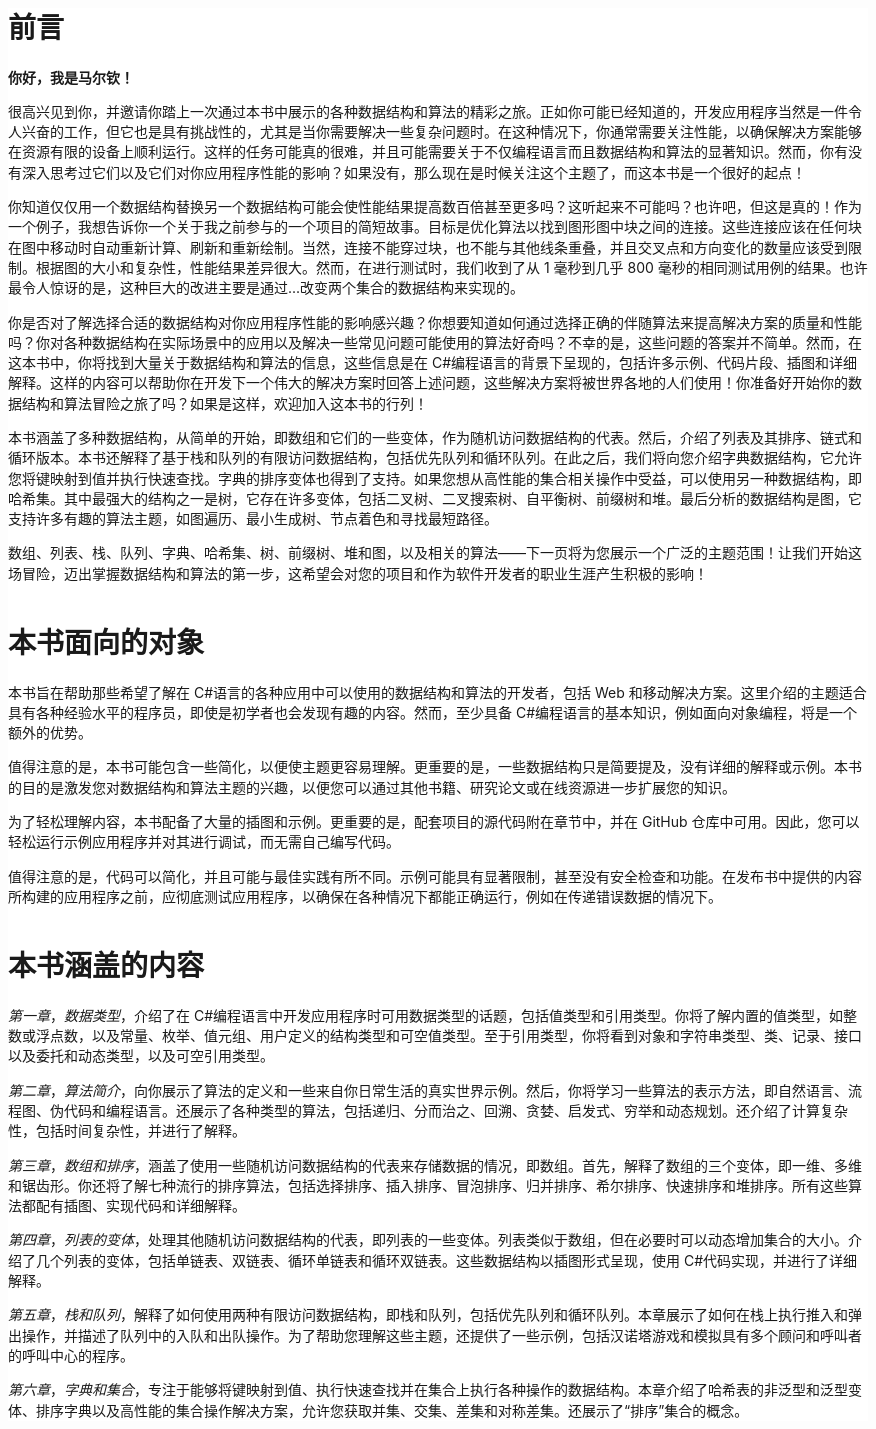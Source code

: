 # 前言

**你好，我是马尔钦！**

很高兴见到你，并邀请你踏上一次通过本书中展示的各种数据结构和算法的精彩之旅。正如你可能已经知道的，开发应用程序当然是一件令人兴奋的工作，但它也是具有挑战性的，尤其是当你需要解决一些复杂问题时。在这种情况下，你通常需要关注性能，以确保解决方案能够在资源有限的设备上顺利运行。这样的任务可能真的很难，并且可能需要关于不仅编程语言而且数据结构和算法的显著知识。然而，你有没有深入思考过它们以及它们对你应用程序性能的影响？如果没有，那么现在是时候关注这个主题了，而这本书是一个很好的起点！

你知道仅仅用一个数据结构替换另一个数据结构可能会使性能结果提高数百倍甚至更多吗？这听起来不可能吗？也许吧，但这是真的！作为一个例子，我想告诉你一个关于我之前参与的一个项目的简短故事。目标是优化算法以找到图形图中块之间的连接。这些连接应该在任何块在图中移动时自动重新计算、刷新和重新绘制。当然，连接不能穿过块，也不能与其他线条重叠，并且交叉点和方向变化的数量应该受到限制。根据图的大小和复杂性，性能结果差异很大。然而，在进行测试时，我们收到了从 1 毫秒到几乎 800 毫秒的相同测试用例的结果。也许最令人惊讶的是，这种巨大的改进主要是通过...改变两个集合的数据结构来实现的。

你是否对了解选择合适的数据结构对你应用程序性能的影响感兴趣？你想要知道如何通过选择正确的伴随算法来提高解决方案的质量和性能吗？你对各种数据结构在实际场景中的应用以及解决一些常见问题可能使用的算法好奇吗？不幸的是，这些问题的答案并不简单。然而，在这本书中，你将找到大量关于数据结构和算法的信息，这些信息是在 C#编程语言的背景下呈现的，包括许多示例、代码片段、插图和详细解释。这样的内容可以帮助你在开发下一个伟大的解决方案时回答上述问题，这些解决方案将被世界各地的人们使用！你准备好开始你的数据结构和算法冒险之旅了吗？如果是这样，欢迎加入这本书的行列！

本书涵盖了多种数据结构，从简单的开始，即数组和它们的一些变体，作为随机访问数据结构的代表。然后，介绍了列表及其排序、链式和循环版本。本书还解释了基于栈和队列的有限访问数据结构，包括优先队列和循环队列。在此之后，我们将向您介绍字典数据结构，它允许您将键映射到值并执行快速查找。字典的排序变体也得到了支持。如果您想从高性能的集合相关操作中受益，可以使用另一种数据结构，即哈希集。其中最强大的结构之一是树，它存在许多变体，包括二叉树、二叉搜索树、自平衡树、前缀树和堆。最后分析的数据结构是图，它支持许多有趣的算法主题，如图遍历、最小生成树、节点着色和寻找最短路径。

数组、列表、栈、队列、字典、哈希集、树、前缀树、堆和图，以及相关的算法——下一页将为您展示一个广泛的主题范围！让我们开始这场冒险，迈出掌握数据结构和算法的第一步，这希望会对您的项目和作为软件开发者的职业生涯产生积极的影响！

# 本书面向的对象

本书旨在帮助那些希望了解在 C#语言的各种应用中可以使用的数据结构和算法的开发者，包括 Web 和移动解决方案。这里介绍的主题适合具有各种经验水平的程序员，即使是初学者也会发现有趣的内容。然而，至少具备 C#编程语言的基本知识，例如面向对象编程，将是一个额外的优势。

值得注意的是，本书可能包含一些简化，以便使主题更容易理解。更重要的是，一些数据结构只是简要提及，没有详细的解释或示例。本书的目的是激发您对数据结构和算法主题的兴趣，以便您可以通过其他书籍、研究论文或在线资源进一步扩展您的知识。

为了轻松理解内容，本书配备了大量的插图和示例。更重要的是，配套项目的源代码附在章节中，并在 GitHub 仓库中可用。因此，您可以轻松运行示例应用程序并对其进行调试，而无需自己编写代码。

值得注意的是，代码可以简化，并且可能与最佳实践有所不同。示例可能具有显著限制，甚至没有安全检查和功能。在发布书中提供的内容所构建的应用程序之前，应彻底测试应用程序，以确保在各种情况下都能正确运行，例如在传递错误数据的情况下。

# 本书涵盖的内容

*第一章*，*数据类型*，介绍了在 C#编程语言中开发应用程序时可用数据类型的话题，包括值类型和引用类型。你将了解内置的值类型，如整数或浮点数，以及常量、枚举、值元组、用户定义的结构类型和可空值类型。至于引用类型，你将看到对象和字符串类型、类、记录、接口以及委托和动态类型，以及可空引用类型。

*第二章*，*算法简介*，向你展示了算法的定义和一些来自你日常生活的真实世界示例。然后，你将学习一些算法的表示方法，即自然语言、流程图、伪代码和编程语言。还展示了各种类型的算法，包括递归、分而治之、回溯、贪婪、启发式、穷举和动态规划。还介绍了计算复杂性，包括时间复杂性，并进行了解释。

*第三章*，*数组和排序*，涵盖了使用一些随机访问数据结构的代表来存储数据的情况，即数组。首先，解释了数组的三个变体，即一维、多维和锯齿形。你还将了解七种流行的排序算法，包括选择排序、插入排序、冒泡排序、归并排序、希尔排序、快速排序和堆排序。所有这些算法都配有插图、实现代码和详细解释。

*第四章*，*列表的变体*，处理其他随机访问数据结构的代表，即列表的一些变体。列表类似于数组，但在必要时可以动态增加集合的大小。介绍了几个列表的变体，包括单链表、双链表、循环单链表和循环双链表。这些数据结构以插图形式呈现，使用 C#代码实现，并进行了详细解释。

*第五章*，*栈和队列*，解释了如何使用两种有限访问数据结构，即栈和队列，包括优先队列和循环队列。本章展示了如何在栈上执行推入和弹出操作，并描述了队列中的入队和出队操作。为了帮助您理解这些主题，还提供了一些示例，包括汉诺塔游戏和模拟具有多个顾问和呼叫者的呼叫中心的程序。

*第六章*，*字典和集合*，专注于能够将键映射到值、执行快速查找并在集合上执行各种操作的数据结构。本章介绍了哈希表的非泛型和泛型变体、排序字典以及高性能的集合操作解决方案，允许您获取并集、交集、差集和对称差集。还展示了“排序”集合的概念。
